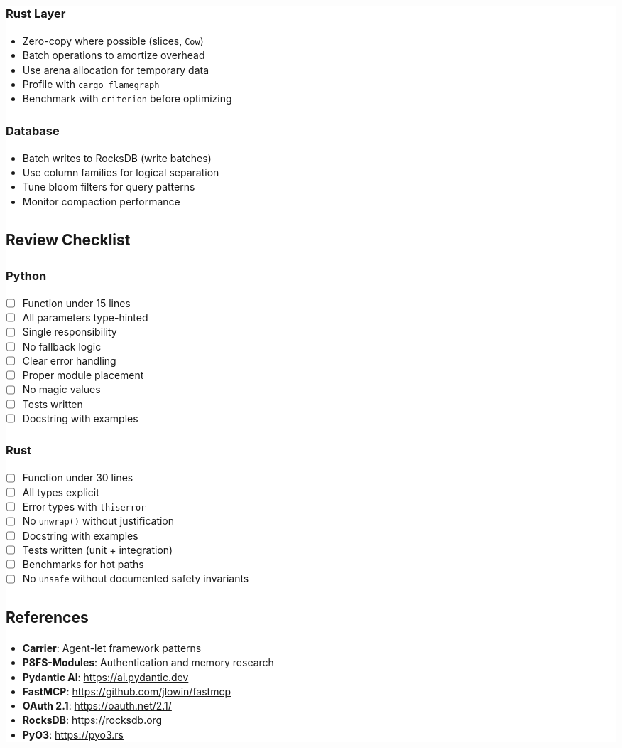 ### Rust Layer
- Zero-copy where possible (slices, `Cow`)
- Batch operations to amortize overhead
- Use arena allocation for temporary data
- Profile with `cargo flamegraph`
- Benchmark with `criterion` before optimizing

### Database
- Batch writes to RocksDB (write batches)
- Use column families for logical separation
- Tune bloom filters for query patterns
- Monitor compaction performance

## Review Checklist

### Python
- [ ] Function under 15 lines
- [ ] All parameters type-hinted
- [ ] Single responsibility
- [ ] No fallback logic
- [ ] Clear error handling
- [ ] Proper module placement
- [ ] No magic values
- [ ] Tests written
- [ ] Docstring with examples

### Rust
- [ ] Function under 30 lines
- [ ] All types explicit
- [ ] Error types with `thiserror`
- [ ] No `unwrap()` without justification
- [ ] Docstring with examples
- [ ] Tests written (unit + integration)
- [ ] Benchmarks for hot paths
- [ ] No `unsafe` without documented safety invariants

## References

- **Carrier**: Agent-let framework patterns
- **P8FS-Modules**: Authentication and memory research
- **Pydantic AI**: https://ai.pydantic.dev
- **FastMCP**: https://github.com/jlowin/fastmcp
- **OAuth 2.1**: https://oauth.net/2.1/
- **RocksDB**: https://rocksdb.org
- **PyO3**: https://pyo3.rs
